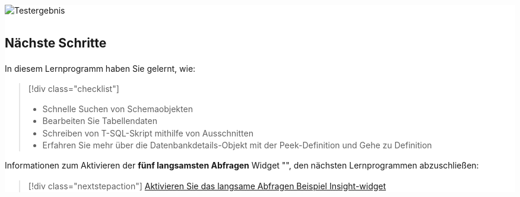    ![Testergebnis](./media/tutorial-sql-editor/test-result.png)

## <a name="next-steps"></a>Nächste Schritte
In diesem Lernprogramm haben Sie gelernt, wie:
> [!div class="checklist"]
> * Schnelle Suchen von Schemaobjekten
> * Bearbeiten Sie Tabellendaten 
> * Schreiben von T-SQL-Skript mithilfe von Ausschnitten
> * Erfahren Sie mehr über die Datenbankdetails-Objekt mit der Peek-Definition und Gehe zu Definition


Informationen zum Aktivieren der **fünf langsamsten Abfragen** Widget "", den nächsten Lernprogrammen abzuschließen:

> [!div class="nextstepaction"]
> [Aktivieren Sie das langsame Abfragen Beispiel Insight-widget](tutorial-qds-sql-server.md)
